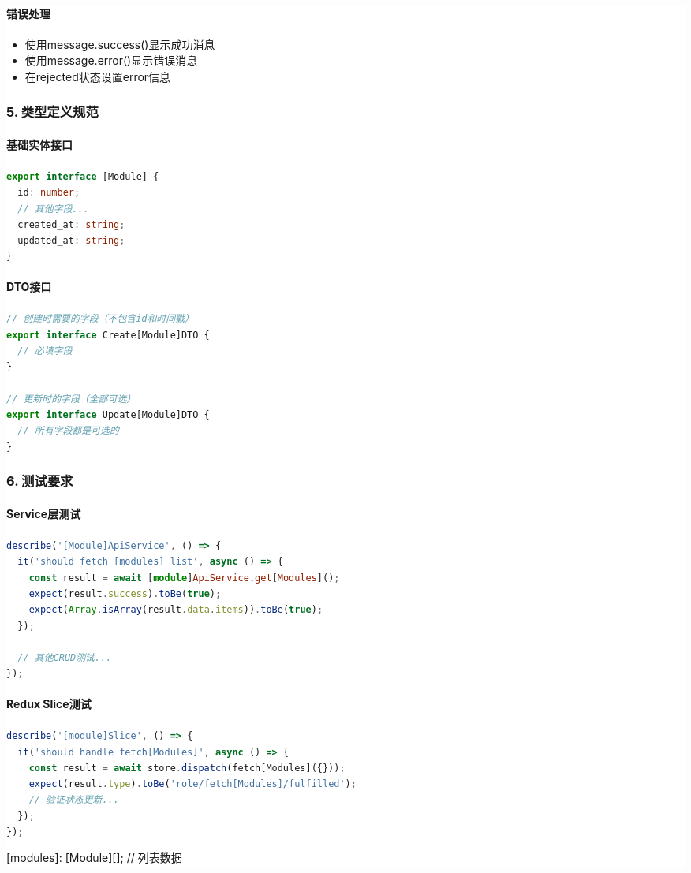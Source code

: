 #### 错误处理
- 使用message.success()显示成功消息
- 使用message.error()显示错误消息
- 在rejected状态设置error信息

### 5. 类型定义规范

#### 基础实体接口
```typescript
export interface [Module] {
  id: number;
  // 其他字段...
  created_at: string;
  updated_at: string;
}
```

#### DTO接口
```typescript
// 创建时需要的字段（不包含id和时间戳）
export interface Create[Module]DTO {
  // 必填字段
}

// 更新时的字段（全部可选）
export interface Update[Module]DTO {
  // 所有字段都是可选的
}
```

### 6. 测试要求

#### Service层测试
```typescript
describe('[Module]ApiService', () => {
  it('should fetch [modules] list', async () => {
    const result = await [module]ApiService.get[Modules]();
    expect(result.success).toBe(true);
    expect(Array.isArray(result.data.items)).toBe(true);
  });
  
  // 其他CRUD测试...
});
```

#### Redux Slice测试
```typescript
describe('[module]Slice', () => {
  it('should handle fetch[Modules]', async () => {
    const result = await store.dispatch(fetch[Modules]({}));
    expect(result.type).toBe('role/fetch[Modules]/fulfilled');
    // 验证状态更新...
  });
});
```


  [modules]: [Module][];  // 列表数据